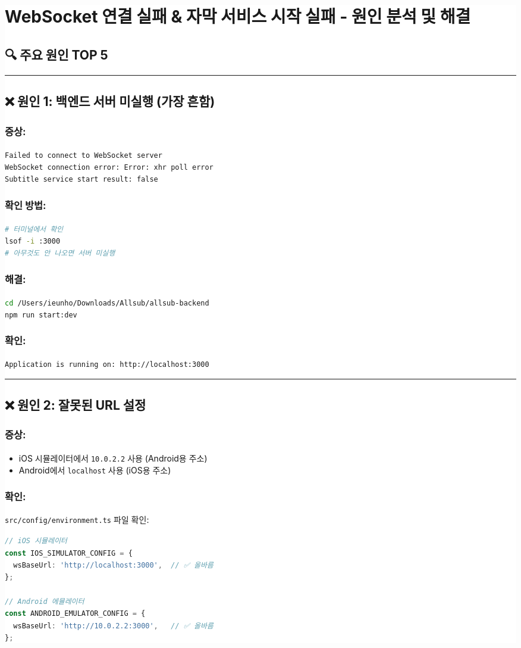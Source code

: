 # WebSocket 연결 실패 & 자막 서비스 시작 실패 - 원인 분석 및 해결

## 🔍 주요 원인 TOP 5

---

## ❌ 원인 1: 백엔드 서버 미실행 (가장 흔함)

### 증상:
```
Failed to connect to WebSocket server
WebSocket connection error: Error: xhr poll error
Subtitle service start result: false
```

### 확인 방법:
```bash
# 터미널에서 확인
lsof -i :3000
# 아무것도 안 나오면 서버 미실행
```

### 해결:
```bash
cd /Users/ieunho/Downloads/Allsub/allsub-backend
npm run start:dev
```

### 확인:
```
Application is running on: http://localhost:3000
```

---

## ❌ 원인 2: 잘못된 URL 설정

### 증상:
- iOS 시뮬레이터에서 `10.0.2.2` 사용 (Android용 주소)
- Android에서 `localhost` 사용 (iOS용 주소)

### 확인:
`src/config/environment.ts` 파일 확인:
```typescript
// iOS 시뮬레이터
const IOS_SIMULATOR_CONFIG = {
  wsBaseUrl: 'http://localhost:3000',  // ✅ 올바름
};

// Android 에뮬레이터
const ANDROID_EMULATOR_CONFIG = {
  wsBaseUrl: 'http://10.0.2.2:3000',   // ✅ 올바름
};
```
